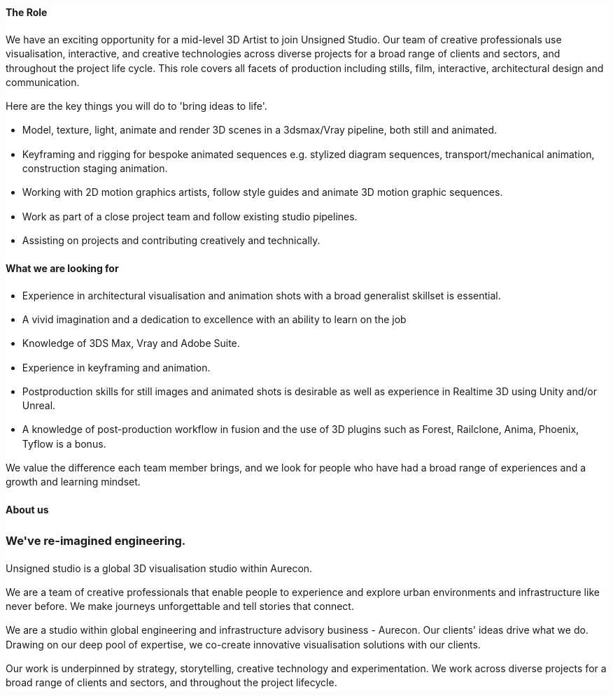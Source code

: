 <h4>The Role</h4>

<p>We have an exciting opportunity for a mid-level 3D Artist to join Unsigned
Studio. Our team of creative professionals use visualisation, interactive, and
creative technologies across diverse projects for a broad range of clients and
sectors, and throughout the project life cycle. This role covers all facets of
production including stills, film, interactive, architectural design and
communication.</p>

<p>Here are the key things you will do to 'bring ideas to life'.</p>

-   <p>Model, texture, light, animate and render 3D scenes in a 3dsmax/Vray
    pipeline, both still and animated.</p>

-   <p>Keyframing and rigging for bespoke animated sequences e.g. stylized diagram
    sequences, transport/mechanical animation, construction staging animation.</p>

-   <p>Working with 2D motion graphics artists, follow style guides and animate 3D
    motion graphic sequences.</p>

-   <p>Work as part of a close project team and follow existing studio pipelines.</p>

-   <p>Assisting on projects and contributing creatively and technically.</p>

<h4>What we are looking for</h4>

-   <p>Experience in architectural visualisation and animation shots with a broad
    generalist skillset is essential.</p>

-   <p>A vivid imagination and a dedication to excellence with an ability to learn
    on the job</p>

-   <p>Knowledge of 3DS Max, Vray and Adobe Suite.</p>

-   <p>Experience in keyframing and animation.</p>

-   <p>Postproduction skills for still images and animated shots is desirable as
    well as experience in Realtime 3D using Unity and/or Unreal.</p>

-   <p>A knowledge of post-production workflow in fusion and the use of 3D plugins
    such as Forest, Railclone, Anima, Phoenix, Tyflow is a bonus.</p>

<p>We value the difference each team member brings, and we look for people who have
had a broad range of experiences and a growth and learning mindset.</p>

<h4>About us</h4>

<h3>We've re-imagined engineering.</h3>

<p>Unsigned studio is a global 3D visualisation studio within Aurecon.</p>

<p>We are a team of creative professionals that enable people to experience and
explore urban environments and infrastructure like never before. We make
journeys unforgettable and tell stories that connect.</p>

<p>We are a studio within global engineering and infrastructure advisory business -
Aurecon. Our clients' ideas drive what we do. Drawing on our deep pool of
expertise, we co-create innovative visualisation solutions with our clients.</p>

<p>Our work is underpinned by strategy, storytelling, creative technology and
experimentation. We work across diverse projects for a broad range of clients
and sectors, and throughout the project lifecycle.</p>
